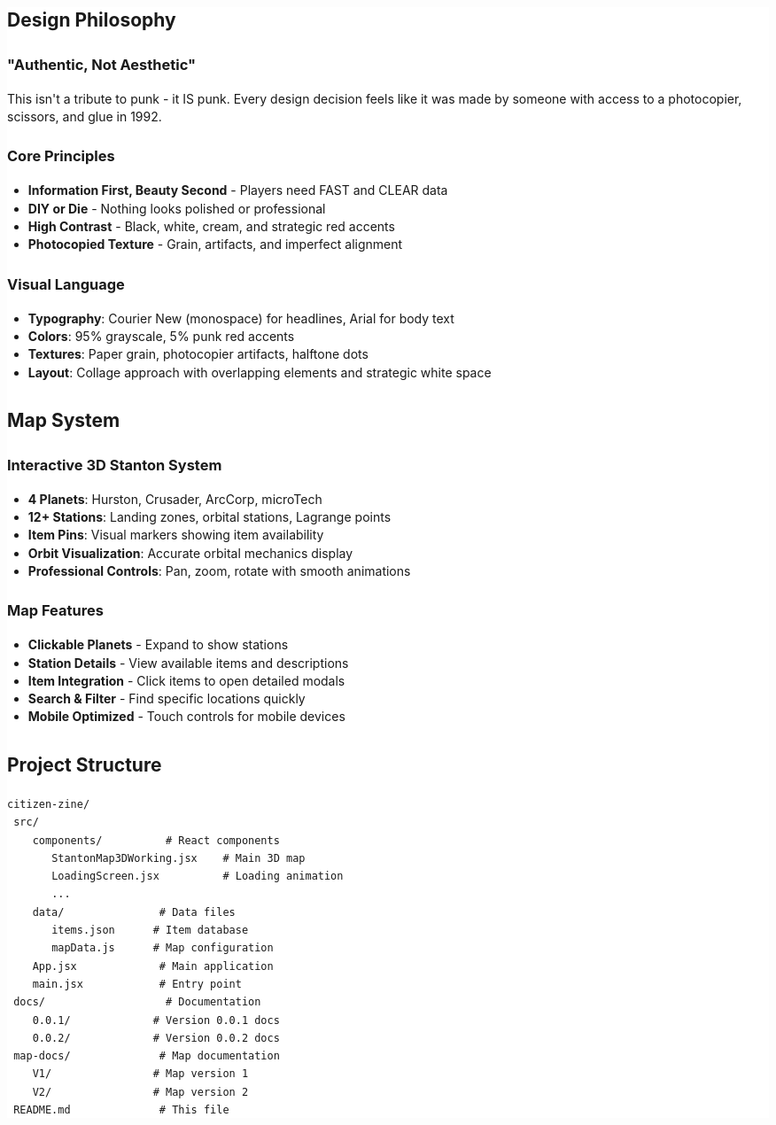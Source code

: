 ## Design Philosophy

### "Authentic, Not Aesthetic"
This isn't a tribute to punk - it IS punk. Every design decision feels like it was made by someone with access to a photocopier, scissors, and glue in 1992.

### Core Principles
- **Information First, Beauty Second** - Players need FAST and CLEAR data
- **DIY or Die** - Nothing looks polished or professional
- **High Contrast** - Black, white, cream, and strategic red accents
- **Photocopied Texture** - Grain, artifacts, and imperfect alignment

### Visual Language
- **Typography**: Courier New (monospace) for headlines, Arial for body text
- **Colors**: 95% grayscale, 5% punk red accents
- **Textures**: Paper grain, photocopier artifacts, halftone dots
- **Layout**: Collage approach with overlapping elements and strategic white space

## Map System

### Interactive 3D Stanton System
- **4 Planets**: Hurston, Crusader, ArcCorp, microTech
- **12+ Stations**: Landing zones, orbital stations, Lagrange points
- **Item Pins**: Visual markers showing item availability
- **Orbit Visualization**: Accurate orbital mechanics display
- **Professional Controls**: Pan, zoom, rotate with smooth animations

### Map Features
- **Clickable Planets** - Expand to show stations
- **Station Details** - View available items and descriptions
- **Item Integration** - Click items to open detailed modals
- **Search & Filter** - Find specific locations quickly
- **Mobile Optimized** - Touch controls for mobile devices

## Project Structure

```
citizen-zine/
 src/
    components/          # React components
       StantonMap3DWorking.jsx    # Main 3D map
       LoadingScreen.jsx          # Loading animation
       ...
    data/               # Data files
       items.json      # Item database
       mapData.js      # Map configuration
    App.jsx             # Main application
    main.jsx            # Entry point
 docs/                   # Documentation
    0.0.1/             # Version 0.0.1 docs
    0.0.2/             # Version 0.0.2 docs
 map-docs/              # Map documentation
    V1/                # Map version 1
    V2/                # Map version 2
 README.md              # This file
```
